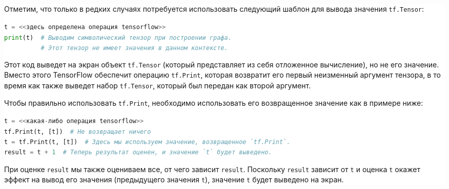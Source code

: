 
Отметим, что только в редких случаях потребуется использовать следующий
шаблон для вывода значения `tf.Tensor`:


``` python
t = <<здесь определена операция tensorflow>>
print(t)  # Выводим символический тензор при построении графа.
          # Этот тензор не имеет значения в данном контексте.
```


Этот код выведет на экран объект `tf.Tensor` (который представляет из себя
отложенное вычисление), но не его значение. Вместо этого TensorFlow обеспечит
операцию `tf.Print`, которая возвратит его первый неизменный аргумент тензора,
в то время как также выведет набор `tf.Tensor`, который был передан как второй
аргумент.


Чтобы правильно использовать `tf.Print`, необходимо использовать его возвращенное
значение как в примере ниже:


``` python
t = <<какая-либо операция tensorflow>>
tf.Print(t, [t])  # Не возвращает ничего
t = tf.Print(t, [t])  # Здесь мы используем значение, возвращенное `tf.Print`.
result = t + 1  # Теперь результат оценен, и значение `t` будет выведено.
```


При оценке `result` мы также оцениваем все, от чего зависит `result`.
Поскольку `result` зависит от `t` и оценка `t` окажет эффект на вывод его
значения (предыдущего значения `t`), значение `t` будет выведено на экран.

